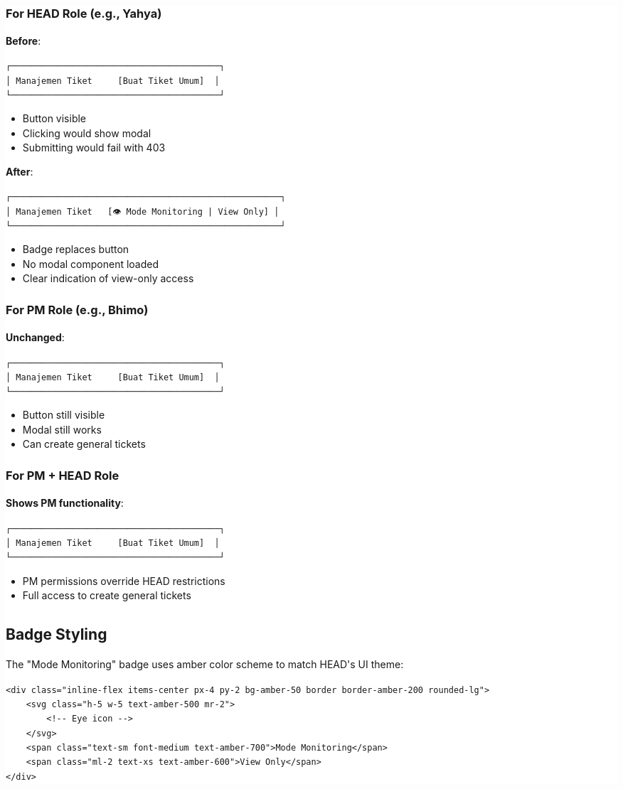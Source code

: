 ### For HEAD Role (e.g., Yahya)

**Before**:
```
┌─────────────────────────────────────────┐
│ Manajemen Tiket     [Buat Tiket Umum]  │
└─────────────────────────────────────────┘
```
- Button visible
- Clicking would show modal
- Submitting would fail with 403

**After**:
```
┌─────────────────────────────────────────────────────┐
│ Manajemen Tiket   [👁 Mode Monitoring | View Only] │
└─────────────────────────────────────────────────────┘
```
- Badge replaces button
- No modal component loaded
- Clear indication of view-only access

### For PM Role (e.g., Bhimo)

**Unchanged**:
```
┌─────────────────────────────────────────┐
│ Manajemen Tiket     [Buat Tiket Umum]  │
└─────────────────────────────────────────┘
```
- Button still visible
- Modal still works
- Can create general tickets

### For PM + HEAD Role

**Shows PM functionality**:
```
┌─────────────────────────────────────────┐
│ Manajemen Tiket     [Buat Tiket Umum]  │
└─────────────────────────────────────────┘
```
- PM permissions override HEAD restrictions
- Full access to create general tickets

## Badge Styling

The "Mode Monitoring" badge uses amber color scheme to match HEAD's UI theme:

```blade
<div class="inline-flex items-center px-4 py-2 bg-amber-50 border border-amber-200 rounded-lg">
    <svg class="h-5 w-5 text-amber-500 mr-2">
        <!-- Eye icon -->
    </svg>
    <span class="text-sm font-medium text-amber-700">Mode Monitoring</span>
    <span class="ml-2 text-xs text-amber-600">View Only</span>
</div>
```
